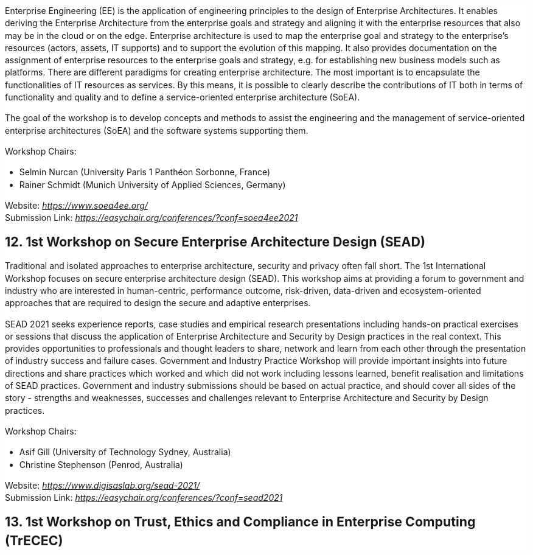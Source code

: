 Enterprise Engineering (EE) is the application of engineering principles to the design of Enterprise Architectures. It enables deriving the Enterprise Architecture from the enterprise goals and strategy and aligning it with the enterprise resources that also may be in the cloud or on the edge. Enterprise architecture is used to map the enterprise goal and strategy to the enterprise’s resources (actors, assets, IT supports) and to support the evolution of this mapping. It also provides documentation on the assignment of enterprise resources to the enterprise goals and strategy, e.g. for establishing new business models such as platforms. There are different paradigms for creating enterprise architecture. The most important is to encapsulate the functionalities of IT resources as services. By this means, it is possible to clearly describe the contributions of IT both in terms of functionality and quality and to define a service-oriented enterprise architecture (SoEA).

The goal of the workshop is to develop concepts and methods to assist the engineering and the management of service-oriented enterprise architectures (SoEA) and the software systems supporting them.

<div style="margin-bottom: 2pt">Workshop Chairs:</div>

- Selmin Nurcan (University Paris 1 Panthéon Sorbonne, France)
- Rainer Schmidt (Munich University of Applied Sciences, Germany)

Website: <a style="color: black;text-decoration: underline;" href="https://www.soea4ee.org/"><i>https://www.soea4ee.org/</i></a><br/>
Submission Link: <a style="color: black;text-decoration: underline;" href="https://easychair.org/conferences/?conf=soea4ee2021"><i>https://easychair.org/conferences/?conf=soea4ee2021</i></a><br/>

<div style="font-size:16pt;font-weight: bold;margin-bottom: 10pt">12. 1st Workshop on Secure Enterprise Architecture Design (SEAD)</div>

Traditional and isolated approaches to enterprise architecture, security and privacy often fall short. The 1st International Workshop focuses on secure enterprise architecture design (SEAD).  This workshop aims at providing a forum to government and industry who are interested in human-centric, performance outcome, risk-driven, data-driven and ecosystem-oriented approaches that are required to design the secure and adaptive enterprises. 

SEAD 2021 seeks experience reports, case studies and empirical research presentations including hands-on practical exercises or sessions that discuss the application of Enterprise Architecture and Security by Design practices in the real context. This provides opportunities to professionals and thought leaders to share, network and learn from each other through the presentation of industry success and failure cases. Government and Industry Practice Workshop will provide important insights into future directions and share practices which worked and which did not work including lessons learned, benefit realisation and limitations of SEAD practices. Government and industry submissions should be based on actual practice, and should cover all sides of the story - strengths and weaknesses, successes and challenges relevant to Enterprise Architecture and Security by Design practices.

<div style="margin-bottom: 2pt">Workshop Chairs:</div>

- Asif Gill (University of Technology Sydney, Australia)
- Christine Stephenson (Penrod, Australia)

Website: <a style="color: black;text-decoration: underline;" href="https://www.digisaslab.org/sead-2021/"><i>https://www.digisaslab.org/sead-2021/</i></a><br/>
Submission Link: <a style="color: black;text-decoration: underline;" href="https://easychair.org/conferences/?conf=sead2021"><i>https://easychair.org/conferences/?conf=sead2021</i></a><br/>

<div style="font-size:16pt;font-weight: bold;margin-bottom: 10pt">13. 1st Workshop on Trust, Ethics and Compliance in Enterprise Computing (TrECEC)</div>
